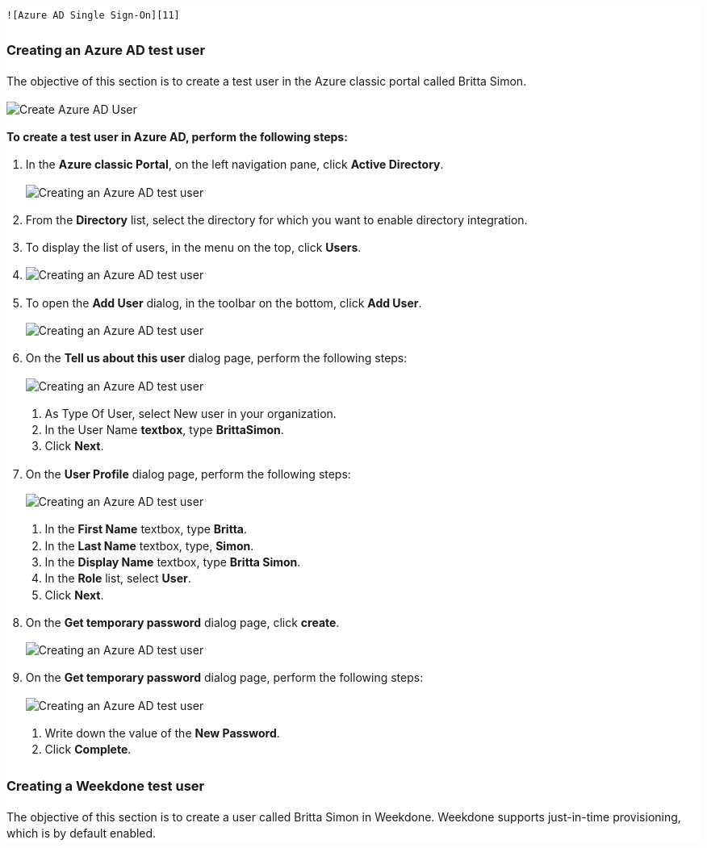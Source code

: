     ![Azure AD Single Sign-On][11]

### Creating an Azure AD test user
The objective of this section is to create a test user in the Azure classic portal called Britta Simon.

![Create Azure AD User][20]

**To create a test user in Azure AD, perform the following steps:**

1. In the **Azure classic Portal**, on the left navigation pane, click **Active Directory**.
   
   ![Creating an Azure AD test user](./media/active-directory-saas-weekdone-tutorial/create_aaduser_09.png) 
    
2. From the **Directory** list, select the directory for which you want to enable directory integration.
3. To display the list of users, in the menu on the top, click **Users**.
4.    
    ![Creating an Azure AD test user](./media/active-directory-saas-weekdone-tutorial/create_aaduser_03.png) 
    
4. To open the **Add User** dialog, in the toolbar on the bottom, click **Add User**.
   
    ![Creating an Azure AD test user](./media/active-directory-saas-weekdone-tutorial/create_aaduser_04.png) 
    
5. On the **Tell us about this user** dialog page, perform the following steps:

    ![Creating an Azure AD test user](./media/active-directory-saas-weekdone-tutorial/create_aaduser_05.png) 
   
    1. As Type Of User, select New user in your organization.
    2. In the User Name **textbox**, type **BrittaSimon**.
    3. Click **Next**.
    
6. On the **User Profile** dialog page, perform the following steps:

   ![Creating an Azure AD test user](./media/active-directory-saas-weekdone-tutorial/create_aaduser_06.png) 
   
   1. In the **First Name** textbox, type **Britta**.  
   2. In the **Last Name** textbox, type, **Simon**.
   3. In the **Display Name** textbox, type **Britta Simon**.
   4. In the **Role** list, select **User**.
   5. Click **Next**.
  
7. On the **Get temporary password** dialog page, click **create**.

    ![Creating an Azure AD test user](./media/active-directory-saas-weekdone-tutorial/create_aaduser_07.png) 
    
8. On the **Get temporary password** dialog page, perform the following steps:

    ![Creating an Azure AD test user](./media/active-directory-saas-weekdone-tutorial/create_aaduser_08.png) 
   
   1. Write down the value of the **New Password**. 
   2. Click **Complete**.   

### Creating a Weekdone test user
The objective of this section is to create a user called Britta Simon in Weekdone. Weekdone supports just-in-time provisioning, which is by default enabled.


[1]: ./media/active-directory-saas-weekdone-tutorial/tutorial_general_01.png
[2]: ./media/active-directory-saas-weekdone-tutorial/tutorial_general_02.png
[3]: ./media/active-directory-saas-weekdone-tutorial/tutorial_general_03.png
[4]: ./media/active-directory-saas-weekdone-tutorial/tutorial_general_04.png
[6]: ./media/active-directory-saas-weekdone-tutorial/tutorial_general_05.png
[10]: ./media/active-directory-saas-weekdone-tutorial/tutorial_general_06.png
[11]: ./media/active-directory-saas-weekdone-tutorial/tutorial_general_07.png
[20]: ./media/active-directory-saas-weekdone-tutorial/tutorial_general_100.png
[200]: ./media/active-directory-saas-weekdone-tutorial/tutorial_general_200.png
[201]: ./media/active-directory-saas-weekdone-tutorial/tutorial_general_201.png
[203]: ./media/active-directory-saas-weekdone-tutorial/tutorial_general_203.png
[204]: ./media/active-directory-saas-weekdone-tutorial/tutorial_general_204.png
[205]: ./media/active-directory-saas-weekdone-tutorial/tutorial_general_205.png